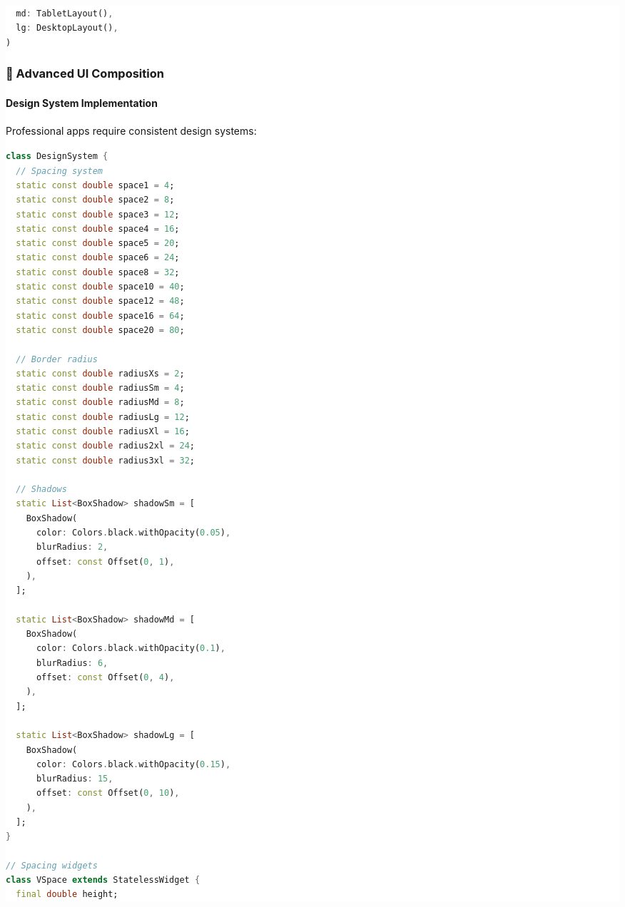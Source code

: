 ```dart
  md: TabletLayout(),
  lg: DesktopLayout(),
)
```

### 🎨 Advanced UI Composition

#### **Design System Implementation**

Professional apps require consistent design systems:

```dart
class DesignSystem {
  // Spacing system
  static const double space1 = 4;
  static const double space2 = 8;
  static const double space3 = 12;
  static const double space4 = 16;
  static const double space5 = 20;
  static const double space6 = 24;
  static const double space8 = 32;
  static const double space10 = 40;
  static const double space12 = 48;
  static const double space16 = 64;
  static const double space20 = 80;
  
  // Border radius
  static const double radiusXs = 2;
  static const double radiusSm = 4;
  static const double radiusMd = 8;
  static const double radiusLg = 12;
  static const double radiusXl = 16;
  static const double radius2xl = 24;
  static const double radius3xl = 32;
  
  // Shadows
  static List<BoxShadow> shadowSm = [
    BoxShadow(
      color: Colors.black.withOpacity(0.05),
      blurRadius: 2,
      offset: const Offset(0, 1),
    ),
  ];
  
  static List<BoxShadow> shadowMd = [
    BoxShadow(
      color: Colors.black.withOpacity(0.1),
      blurRadius: 6,
      offset: const Offset(0, 4),
    ),
  ];
  
  static List<BoxShadow> shadowLg = [
    BoxShadow(
      color: Colors.black.withOpacity(0.15),
      blurRadius: 15,
      offset: const Offset(0, 10),
    ),
  ];
}

// Spacing widgets
class VSpace extends StatelessWidget {
  final double height;
```